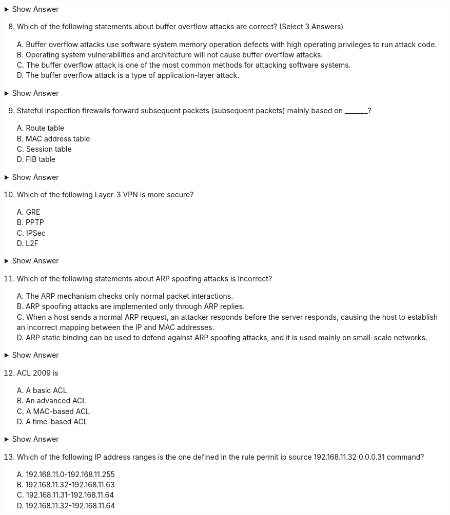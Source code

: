 <details><summary>Show Answer</summary></details>

8. Which of the following statements about buffer overflow attacks are correct? (Select 3 Answers)

    A. Buffer overflow attacks use software system memory operation defects with high operating privileges to run attack code.  
    B. Operating system vulnerabilities and architecture will not cause buffer overflow attacks.  
    C. The buffer overflow attack is one of the most common methods for attacking software systems.  
    D. The buffer overflow attack is a type of application-layer attack.  

<details><summary>Show Answer</summary></details>

9. Stateful inspection firewalls forward subsequent packets (subsequent packets) mainly based on _______?

    A. Route table  
    B. MAC address table  
    C. Session table  
    D. FIB table  

<details><summary>Show Answer</summary></details>

10. Which of the following Layer-3 VPN is more secure?

    A. GRE  
    B. PPTP  
    C. IPSec  
    D. L2F  

<details><summary>Show Answer</summary></details>

11. Which of the following statements about ARP spoofing attacks is incorrect?

    A. The ARP mechanism checks only normal packet interactions.  
    B. ARP spoofing attacks are implemented only through ARP replies.  
    C. When a host sends a normal ARP request, an attacker responds before the server responds, causing the host to establish an incorrect mapping between the IP and MAC addresses.  
    D. ARP static binding can be used to defend against ARP spoofing attacks, and it is used mainly on small-scale networks.  

<details><summary>Show Answer</summary></details>

12. ACL 2009 is

    A. A basic ACL  
    B. An advanced ACL  
    C. A MAC-based ACL  
    D. A time-based ACL  

<details><summary>Show Answer</summary></details>

13. Which of the following IP address ranges is the one defined in the rule permit ip source 192.168.11.32 0.0.0.31 command?

    A. 192.168.11.0-192.168.11.255  
    B. 192.168.11.32-192.168.11.63  
    C. 192.168.11.31-192.168.11.64  
    D. 192.168.11.32-192.168.11.64  
